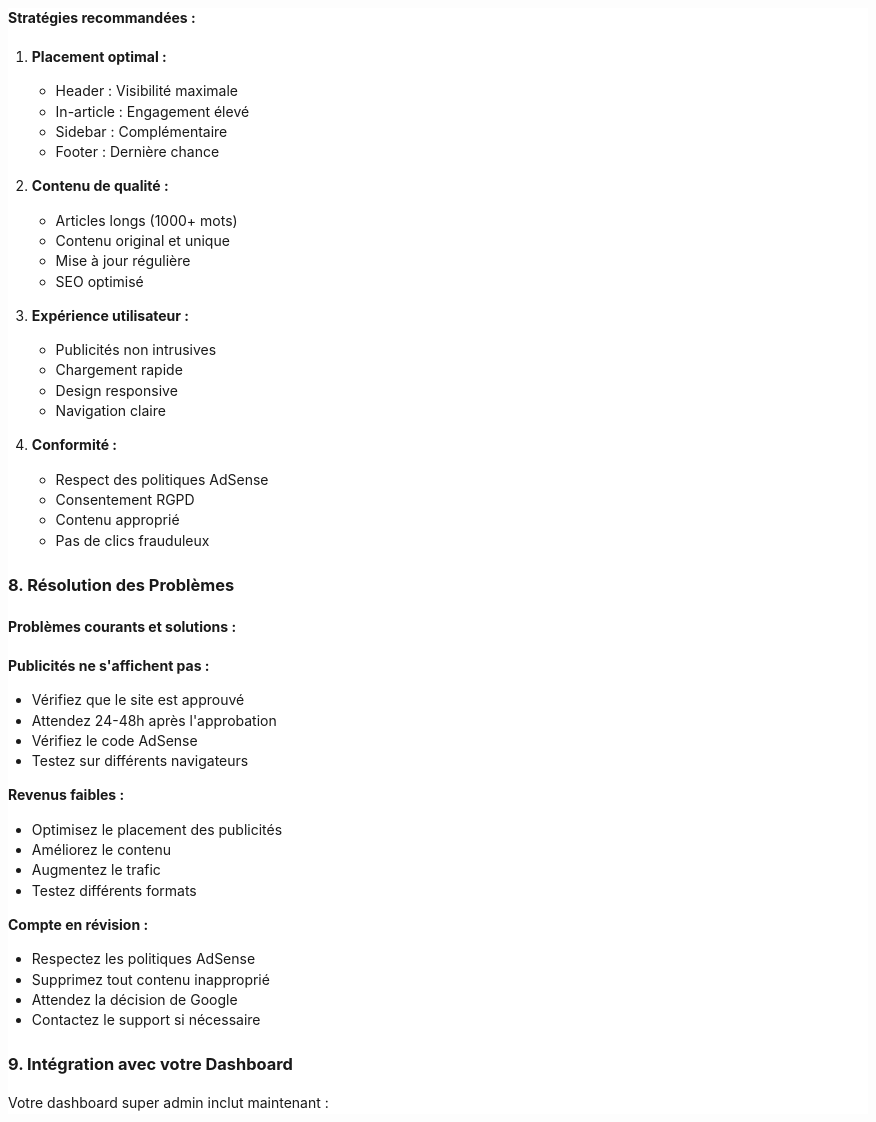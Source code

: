 #### Stratégies recommandées :

1. **Placement optimal :**

   - Header : Visibilité maximale
   - In-article : Engagement élevé
   - Sidebar : Complémentaire
   - Footer : Dernière chance

2. **Contenu de qualité :**

   - Articles longs (1000+ mots)
   - Contenu original et unique
   - Mise à jour régulière
   - SEO optimisé

3. **Expérience utilisateur :**

   - Publicités non intrusives
   - Chargement rapide
   - Design responsive
   - Navigation claire

4. **Conformité :**
   - Respect des politiques AdSense
   - Consentement RGPD
   - Contenu approprié
   - Pas de clics frauduleux

### 8. Résolution des Problèmes

#### Problèmes courants et solutions :

**Publicités ne s'affichent pas :**

- Vérifiez que le site est approuvé
- Attendez 24-48h après l'approbation
- Vérifiez le code AdSense
- Testez sur différents navigateurs

**Revenus faibles :**

- Optimisez le placement des publicités
- Améliorez le contenu
- Augmentez le trafic
- Testez différents formats

**Compte en révision :**

- Respectez les politiques AdSense
- Supprimez tout contenu inapproprié
- Attendez la décision de Google
- Contactez le support si nécessaire

### 9. Intégration avec votre Dashboard

Votre dashboard super admin inclut maintenant :

